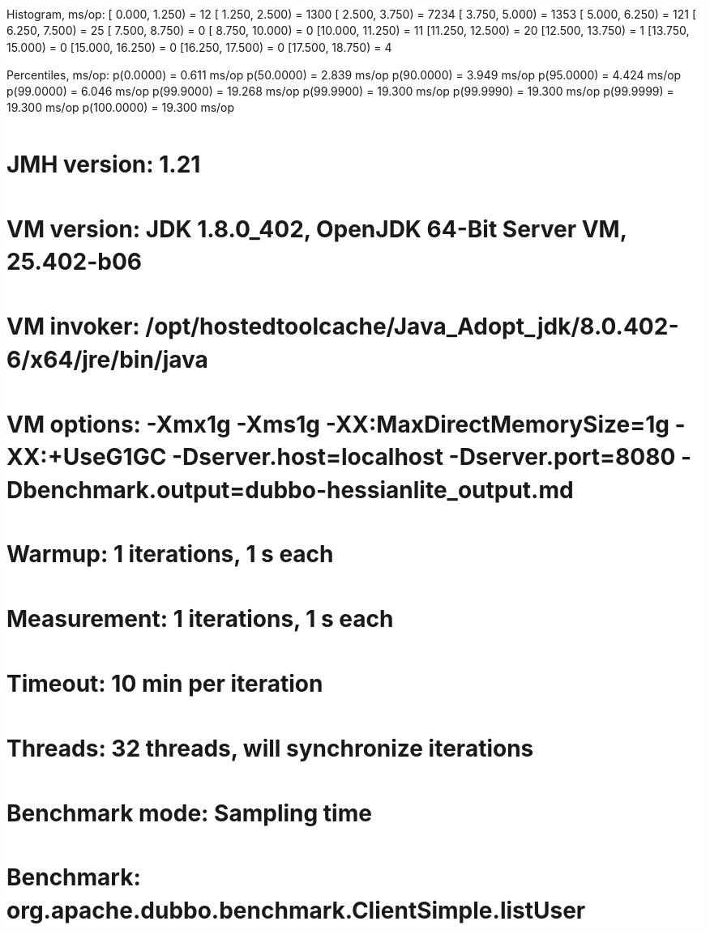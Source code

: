   Histogram, ms/op:
    [ 0.000,  1.250) = 12 
    [ 1.250,  2.500) = 1300 
    [ 2.500,  3.750) = 7234 
    [ 3.750,  5.000) = 1353 
    [ 5.000,  6.250) = 121 
    [ 6.250,  7.500) = 25 
    [ 7.500,  8.750) = 0 
    [ 8.750, 10.000) = 0 
    [10.000, 11.250) = 11 
    [11.250, 12.500) = 20 
    [12.500, 13.750) = 1 
    [13.750, 15.000) = 0 
    [15.000, 16.250) = 0 
    [16.250, 17.500) = 0 
    [17.500, 18.750) = 4 

  Percentiles, ms/op:
      p(0.0000) =      0.611 ms/op
     p(50.0000) =      2.839 ms/op
     p(90.0000) =      3.949 ms/op
     p(95.0000) =      4.424 ms/op
     p(99.0000) =      6.046 ms/op
     p(99.9000) =     19.268 ms/op
     p(99.9900) =     19.300 ms/op
     p(99.9990) =     19.300 ms/op
     p(99.9999) =     19.300 ms/op
    p(100.0000) =     19.300 ms/op


# JMH version: 1.21
# VM version: JDK 1.8.0_402, OpenJDK 64-Bit Server VM, 25.402-b06
# VM invoker: /opt/hostedtoolcache/Java_Adopt_jdk/8.0.402-6/x64/jre/bin/java
# VM options: -Xmx1g -Xms1g -XX:MaxDirectMemorySize=1g -XX:+UseG1GC -Dserver.host=localhost -Dserver.port=8080 -Dbenchmark.output=dubbo-hessianlite_output.md
# Warmup: 1 iterations, 1 s each
# Measurement: 1 iterations, 1 s each
# Timeout: 10 min per iteration
# Threads: 32 threads, will synchronize iterations
# Benchmark mode: Sampling time
# Benchmark: org.apache.dubbo.benchmark.ClientSimple.listUser
